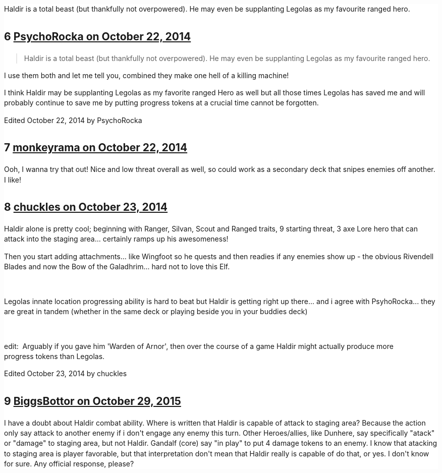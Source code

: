 Haldir is a total beast (but thankfully not overpowered). He may even be supplanting Legolas as my favourite ranged hero.

## 6 [PsychoRocka on October 22, 2014](https://community.fantasyflightgames.com/topic/125430-do-i-understand-haldir-correctly/?do=findComment&comment=1307795)

> Haldir is a total beast (but thankfully not overpowered). He may even be supplanting Legolas as my favourite ranged hero.

I use them both and let me tell you, combined they make one hell of a killing machine!

I think Haldir may be supplanting Legolas as my favorite ranged Hero as well but all those times Legolas has saved me and will probably continue to save me by putting progress tokens at a crucial time cannot be forgotten.

Edited October 22, 2014 by PsychoRocka

## 7 [monkeyrama on October 22, 2014](https://community.fantasyflightgames.com/topic/125430-do-i-understand-haldir-correctly/?do=findComment&comment=1307999)

Ooh, I wanna try that out! Nice and low threat overall as well, so could work as a secondary deck that snipes enemies off another. I like!

## 8 [chuckles on October 23, 2014](https://community.fantasyflightgames.com/topic/125430-do-i-understand-haldir-correctly/?do=findComment&comment=1308687)

Haldir alone is pretty cool; beginning with Ranger, Silvan, Scout and Ranged traits, 9 starting threat, 3 axe Lore hero that can attack into the staging area... certainly ramps up his awesomeness!

Then you start adding attachments... like Wingfoot so he quests and then readies if any enemies show up - the obvious Rivendell Blades and now the Bow of the Galadhrim... hard not to love this Elf.

 

Legolas innate location progressing ability is hard to beat but Haldir is getting right up there... and i agree with PsyhoRocka... they are great in tandem (whether in the same deck or playing beside you in your buddies deck)

 

edit:  Arguably if you gave him 'Warden of Arnor', then over the course of a game Haldir might actually produce more progress tokens than Legolas.

Edited October 23, 2014 by chuckles

## 9 [BiggsBottor on October 29, 2015](https://community.fantasyflightgames.com/topic/125430-do-i-understand-haldir-correctly/?do=findComment&comment=1870560)

I have a doubt about Haldir combat ability. Where is written that Haldir is capable of attack to staging area? Because the action only say attack to another enemy if i don't engage any enemy this turn. Other Heroes/allies, like Dunhere, say specifically "atack" or "damage" to staging area, but not Haldir. Gandalf (core) say "in play" to put 4 damage tokens to an enemy. I know that atacking to staging area is player favorable, but that interpretation don't mean that Haldir really is capable of do that, or yes. I don't know for sure. Any official response, please?
